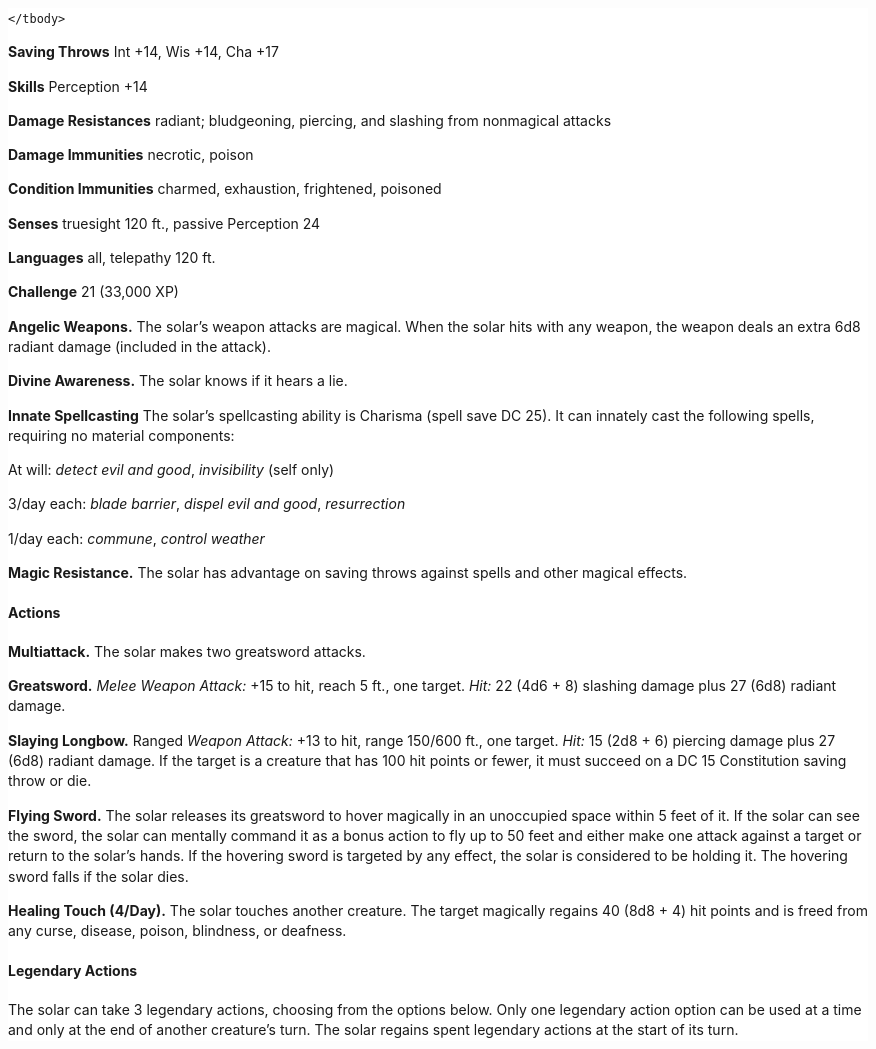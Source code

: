 	</tbody>
</table>

**Saving Throws** Int +14, Wis +14, Cha +17

**Skills** Perception +14

**Damage Resistances** radiant; bludgeoning, piercing, and slashing from nonmagical attacks

**Damage Immunities** necrotic, poison

**Condition Immunities** charmed, exhaustion, frightened, poisoned

**Senses** truesight 120 ft., passive Perception 24

**Languages** all, telepathy 120 ft.

**Challenge** 21 (33,000 XP)

**Angelic Weapons.** The solar’s weapon attacks are magical. When the solar hits with any weapon, the weapon deals an extra 6d8 radiant damage (included in the attack).

**Divine Awareness.** The solar knows if it hears a lie.

**Innate Spellcasting** The solar’s spellcasting ability is Charisma (spell save DC 25). It can innately cast the following spells, requiring no material components:

At will: *detect evil and good*, *invisibility* (self only) 

3/day each: *blade barrier*, *dispel evil and good*, *resurrection*

1/day each: *commune*, *control weather*

**Magic Resistance.** The solar has advantage on saving throws against spells and other magical effects.

#### Actions

**Multiattack.** The solar makes two greatsword attacks.

**Greatsword.** *Melee Weapon Attack:* +15 to hit, reach 5 ft., one target. *Hit:* 22 (4d6 + 8) slashing damage plus 27 (6d8) radiant damage.

**Slaying Longbow.** Ranged *Weapon Attack:* +13 to hit, range 150/600 ft., one target. *Hit:* 15 (2d8 + 6) piercing damage plus 27 (6d8) radiant damage. If the target is a creature that has 100 hit points or fewer, it must succeed on a DC 15 Constitution saving throw or die.

**Flying Sword.** The solar releases its greatsword to hover magically in an unoccupied space within 5 feet of it. If the solar can see the sword, the solar can mentally command it as a bonus action to fly up to 50 feet and either make one attack against a target or return to the solar’s hands. If the hovering sword is targeted by any effect, the solar is considered to be holding it. The hovering sword falls if the solar dies.

**Healing Touch (4/Day).** The solar touches another creature. The target magically regains 40 (8d8 + 4) hit points and is freed from any curse, disease, poison, blindness, or deafness.

#### Legendary Actions

The solar can take 3 legendary actions, choosing from the options below. Only one legendary action option can be used at a time and only at the end of another creature’s turn. The solar regains spent legendary actions at the start of its turn.
